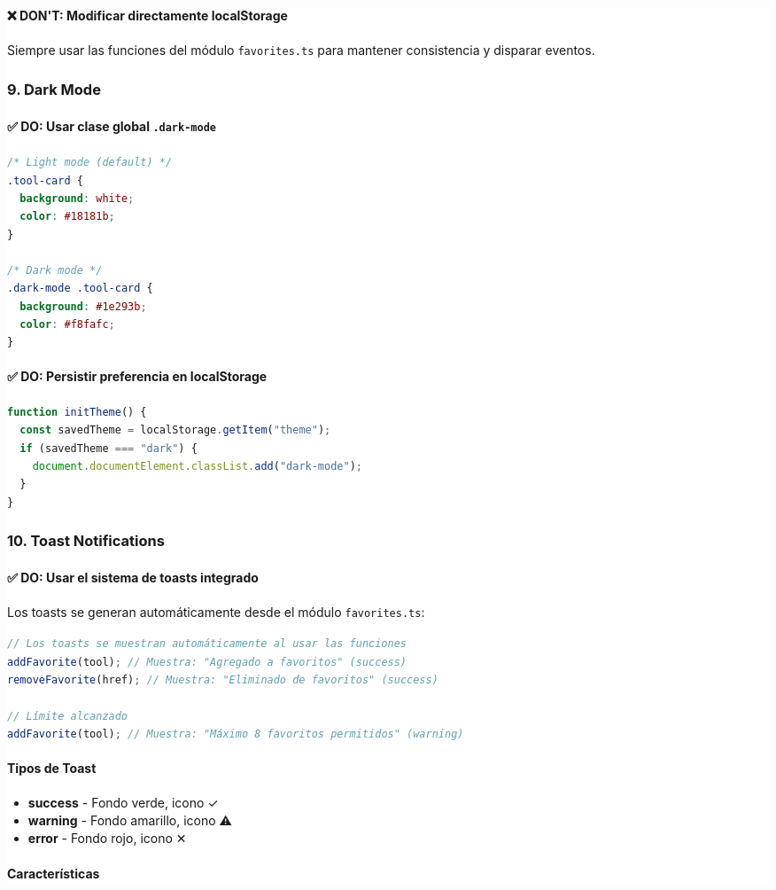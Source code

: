 #### ❌ DON'T: Modificar directamente localStorage

Siempre usar las funciones del módulo `favorites.ts` para mantener consistencia y disparar eventos.

### 9. Dark Mode

#### ✅ DO: Usar clase global `.dark-mode`

```css
/* Light mode (default) */
.tool-card {
  background: white;
  color: #18181b;
}

/* Dark mode */
.dark-mode .tool-card {
  background: #1e293b;
  color: #f8fafc;
}
```

#### ✅ DO: Persistir preferencia en localStorage

```javascript
function initTheme() {
  const savedTheme = localStorage.getItem("theme");
  if (savedTheme === "dark") {
    document.documentElement.classList.add("dark-mode");
  }
}
```

### 10. Toast Notifications

#### ✅ DO: Usar el sistema de toasts integrado

Los toasts se generan automáticamente desde el módulo `favorites.ts`:

```javascript
// Los toasts se muestran automáticamente al usar las funciones
addFavorite(tool); // Muestra: "Agregado a favoritos" (success)
removeFavorite(href); // Muestra: "Eliminado de favoritos" (success)

// Límite alcanzado
addFavorite(tool); // Muestra: "Máximo 8 favoritos permitidos" (warning)
```

#### Tipos de Toast

- **success** - Fondo verde, icono ✓
- **warning** - Fondo amarillo, icono ⚠
- **error** - Fondo rojo, icono ✕

#### Características
